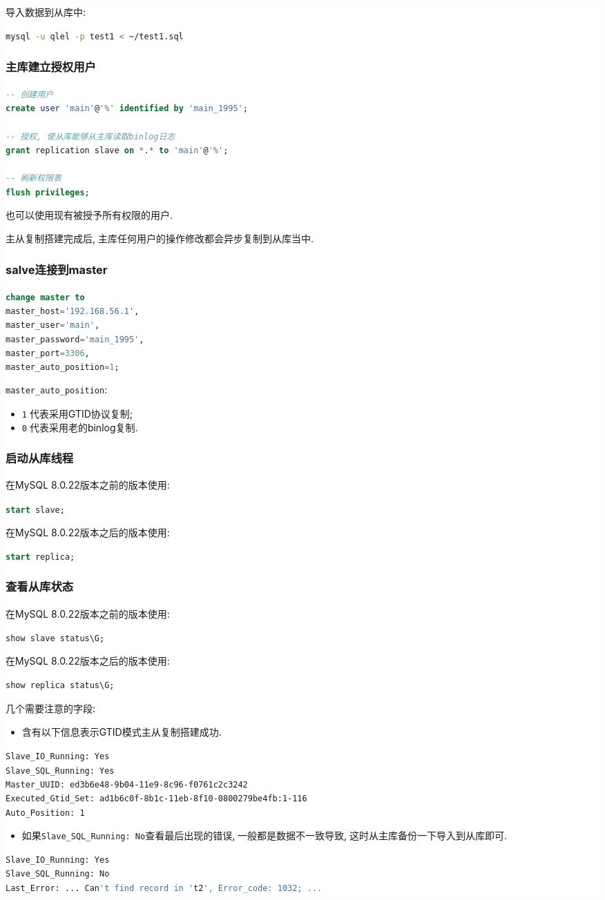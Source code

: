 导入数据到从库中:
```bash
mysql -u qlel -p test1 < ~/test1.sql
```

### 主库建立授权用户
```sql
-- 创建用户
create user 'main'@'%' identified by 'main_1995';

-- 授权, 使从库能够从主库读取binlog日志
grant replication slave on *.* to 'main'@'%';

-- 刷新权限表
flush privileges;
```
也可以使用现有被授予所有权限的用户.

主从复制搭建完成后, 主库任何用户的操作修改都会异步复制到从库当中.

### salve连接到master
```sql
change master to 
master_host='192.168.56.1', 
master_user='main',
master_password='main_1995', 
master_port=3306, 
master_auto_position=1;
```
`master_auto_position`: 
- `1` 代表采用GTID协议复制; 
- `0` 代表采用老的binlog复制.

### 启动从库线程
在MySQL 8.0.22版本之前的版本使用:
```sql
start slave;
```
在MySQL 8.0.22版本之后的版本使用:
```sql
start replica;
```
### 查看从库状态
在MySQL 8.0.22版本之前的版本使用:
```sql
show slave status\G;
```
在MySQL 8.0.22版本之后的版本使用:
```sql
show replica status\G;
```
几个需要注意的字段:
- 含有以下信息表示GTID模式主从复制搭建成功.
```bash
Slave_IO_Running: Yes
Slave_SQL_Running: Yes
Master_UUID: ed3b6e48-9b04-11e9-8c96-f0761c2c3242
Executed_Gtid_Set: ad1b6c0f-8b1c-11eb-8f10-0800279be4fb:1-116
Auto_Position: 1
```
- 如果`Slave_SQL_Running: No`查看最后出现的错误, 一般都是数据不一致导致, 这时从主库备份一下导入到从库即可.
```bash
Slave_IO_Running: Yes
Slave_SQL_Running: No
Last_Error: ... Can't find record in 't2', Error_code: 1032; ...
```